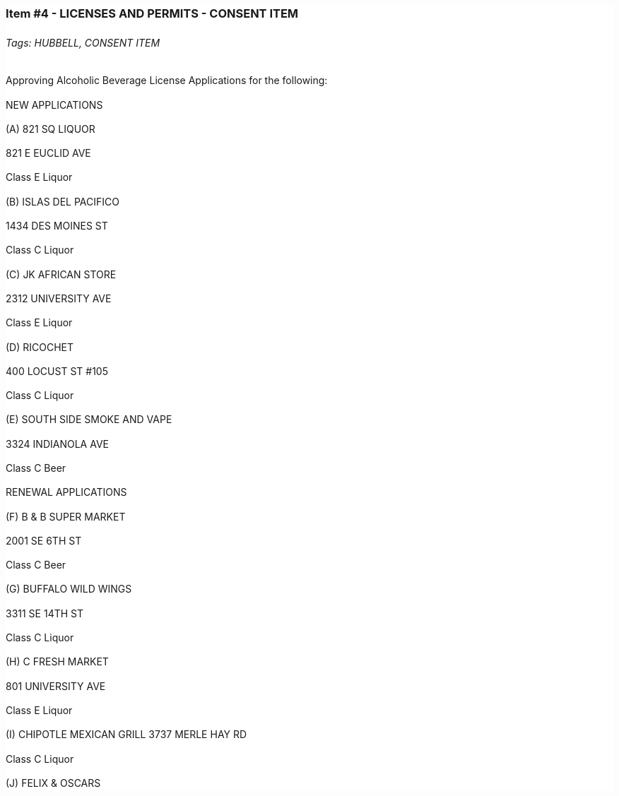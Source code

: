 

### Item #4 - LICENSES AND PERMITS - CONSENT ITEM 

###### Tags: HUBBELL, CONSENT ITEM 

Approving Alcoholic Beverage License Applications for the following: 

NEW APPLICATIONS 

(A) 821 SQ LIQUOR 

821 E EUCLID AVE 

Class E Liquor 

(B) ISLAS DEL PACIFICO 

1434 DES MOINES ST 

Class C Liquor 

(C) JK AFRICAN STORE 

2312 UNIVERSITY AVE 

Class E Liquor 

(D) RICOCHET 

400 LOCUST ST #105 

Class C Liquor 

(E) SOUTH SIDE SMOKE AND VAPE 

3324 INDIANOLA AVE 

Class C Beer 

RENEWAL APPLICATIONS 

(F) B & B SUPER MARKET 

2001 SE 6TH ST 

Class C Beer 

(G) BUFFALO WILD WINGS 

3311 SE 14TH ST 

Class C Liquor 

(H) C FRESH MARKET 

801 UNIVERSITY AVE 

Class E Liquor 

(I) CHIPOTLE MEXICAN GRILL 3737 MERLE HAY RD 

Class C Liquor 

(J) FELIX & OSCARS 
